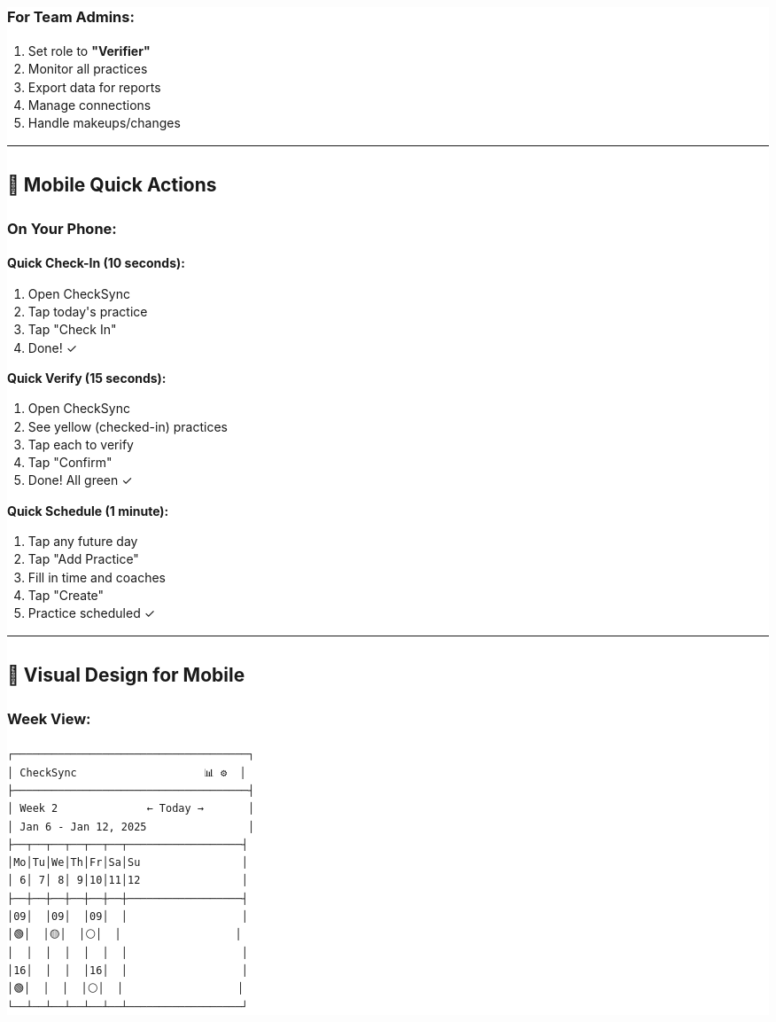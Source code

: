 ### **For Team Admins:**
1. Set role to **"Verifier"**
2. Monitor all practices
3. Export data for reports
4. Manage connections
5. Handle makeups/changes

---

## 📱 **Mobile Quick Actions**

### **On Your Phone:**

**Quick Check-In (10 seconds):**
1. Open CheckSync
2. Tap today's practice
3. Tap "Check In"
4. Done! ✓

**Quick Verify (15 seconds):**
1. Open CheckSync
2. See yellow (checked-in) practices
3. Tap each to verify
4. Tap "Confirm"
5. Done! All green ✓

**Quick Schedule (1 minute):**
1. Tap any future day
2. Tap "Add Practice"
3. Fill in time and coaches
4. Tap "Create"
5. Practice scheduled ✓

---

## 🎨 **Visual Design for Mobile**

### **Week View:**
```
┌─────────────────────────────────────┐
│ CheckSync                    📊 ⚙️  │
├─────────────────────────────────────┤
│ Week 2              ← Today →       │
│ Jan 6 - Jan 12, 2025                │
├──┬──┬──┬──┬──┬──┬──────────────────┤
│Mo│Tu│We│Th│Fr│Sa│Su                │
│ 6│ 7│ 8│ 9│10│11│12                │
├──┼──┼──┼──┼──┼──┼──────────────────┤
│09│  │09│  │09│  │                  │
│🟢│  │🟡│  │⚪│  │                  │
│  │  │  │  │  │  │                  │
│16│  │  │  │16│  │                  │
│🟢│  │  │  │⚪│  │                  │
└──┴──┴──┴──┴──┴──┴──────────────────┘
```
